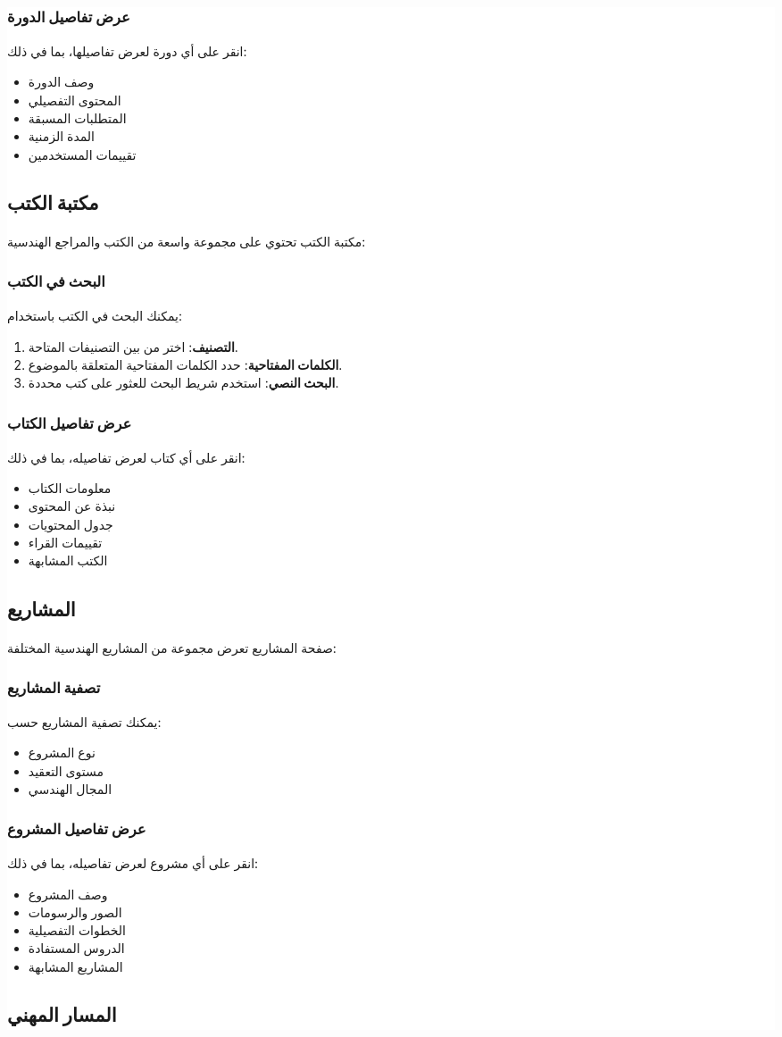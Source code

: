 ### عرض تفاصيل الدورة

انقر على أي دورة لعرض تفاصيلها، بما في ذلك:
- وصف الدورة
- المحتوى التفصيلي
- المتطلبات المسبقة
- المدة الزمنية
- تقييمات المستخدمين

## مكتبة الكتب

مكتبة الكتب تحتوي على مجموعة واسعة من الكتب والمراجع الهندسية:

### البحث في الكتب

يمكنك البحث في الكتب باستخدام:

1. **التصنيف**: اختر من بين التصنيفات المتاحة.
2. **الكلمات المفتاحية**: حدد الكلمات المفتاحية المتعلقة بالموضوع.
3. **البحث النصي**: استخدم شريط البحث للعثور على كتب محددة.

### عرض تفاصيل الكتاب

انقر على أي كتاب لعرض تفاصيله، بما في ذلك:
- معلومات الكتاب
- نبذة عن المحتوى
- جدول المحتويات
- تقييمات القراء
- الكتب المشابهة

## المشاريع

صفحة المشاريع تعرض مجموعة من المشاريع الهندسية المختلفة:

### تصفية المشاريع

يمكنك تصفية المشاريع حسب:
- نوع المشروع
- مستوى التعقيد
- المجال الهندسي

### عرض تفاصيل المشروع

انقر على أي مشروع لعرض تفاصيله، بما في ذلك:
- وصف المشروع
- الصور والرسومات
- الخطوات التفصيلية
- الدروس المستفادة
- المشاريع المشابهة

## المسار المهني
